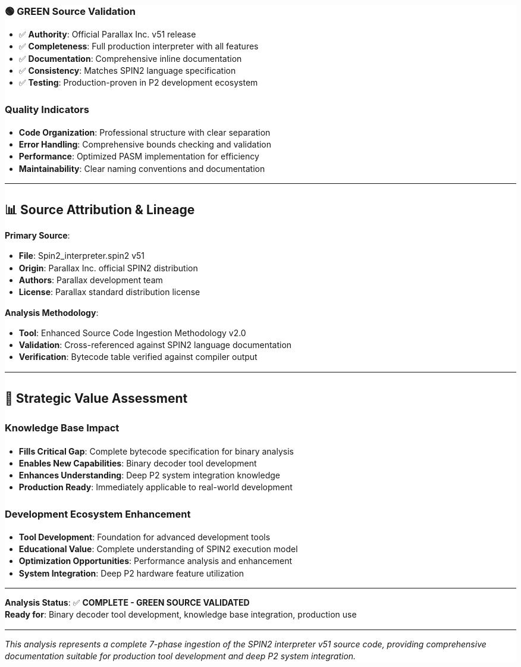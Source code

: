 ### **🟢 GREEN Source Validation**
- ✅ **Authority**: Official Parallax Inc. v51 release
- ✅ **Completeness**: Full production interpreter with all features
- ✅ **Documentation**: Comprehensive inline documentation  
- ✅ **Consistency**: Matches SPIN2 language specification
- ✅ **Testing**: Production-proven in P2 development ecosystem

### **Quality Indicators**
- **Code Organization**: Professional structure with clear separation
- **Error Handling**: Comprehensive bounds checking and validation
- **Performance**: Optimized PASM implementation for efficiency
- **Maintainability**: Clear naming conventions and documentation

---

## 📊 Source Attribution & Lineage

**Primary Source**: 
- **File**: Spin2_interpreter.spin2 v51
- **Origin**: Parallax Inc. official SPIN2 distribution
- **Authors**: Parallax development team
- **License**: Parallax standard distribution license

**Analysis Methodology**:
- **Tool**: Enhanced Source Code Ingestion Methodology v2.0
- **Validation**: Cross-referenced against SPIN2 language documentation
- **Verification**: Bytecode table verified against compiler output

---

## 🚀 Strategic Value Assessment

### **Knowledge Base Impact**
- **Fills Critical Gap**: Complete bytecode specification for binary analysis
- **Enables New Capabilities**: Binary decoder tool development
- **Enhances Understanding**: Deep P2 system integration knowledge
- **Production Ready**: Immediately applicable to real-world development

### **Development Ecosystem Enhancement**
- **Tool Development**: Foundation for advanced development tools
- **Educational Value**: Complete understanding of SPIN2 execution model
- **Optimization Opportunities**: Performance analysis and enhancement
- **System Integration**: Deep P2 hardware feature utilization

---

**Analysis Status**: ✅ **COMPLETE - GREEN SOURCE VALIDATED**  
**Ready for**: Binary decoder tool development, knowledge base integration, production use

---

*This analysis represents a complete 7-phase ingestion of the SPIN2 interpreter v51 source code, providing comprehensive documentation suitable for production tool development and deep P2 system integration.*